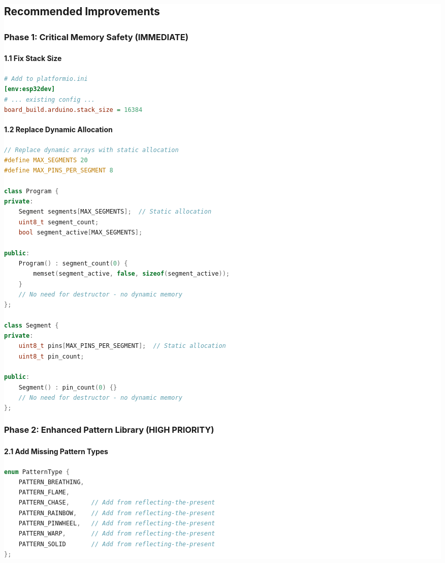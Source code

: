 ## Recommended Improvements

### **Phase 1: Critical Memory Safety (IMMEDIATE)**

#### 1.1 Fix Stack Size
```ini
# Add to platformio.ini
[env:esp32dev]
# ... existing config ...
board_build.arduino.stack_size = 16384
```

#### 1.2 Replace Dynamic Allocation
```cpp
// Replace dynamic arrays with static allocation
#define MAX_SEGMENTS 20
#define MAX_PINS_PER_SEGMENT 8

class Program {
private:
    Segment segments[MAX_SEGMENTS];  // Static allocation
    uint8_t segment_count;
    bool segment_active[MAX_SEGMENTS];
    
public:
    Program() : segment_count(0) {
        memset(segment_active, false, sizeof(segment_active));
    }
    // No need for destructor - no dynamic memory
};

class Segment {
private:
    uint8_t pins[MAX_PINS_PER_SEGMENT];  // Static allocation
    uint8_t pin_count;
    
public:
    Segment() : pin_count(0) {}
    // No need for destructor - no dynamic memory
};
```

### **Phase 2: Enhanced Pattern Library (HIGH PRIORITY)**

#### 2.1 Add Missing Pattern Types
```cpp
enum PatternType {
    PATTERN_BREATHING,
    PATTERN_FLAME,
    PATTERN_CHASE,      // Add from reflecting-the-present
    PATTERN_RAINBOW,    // Add from reflecting-the-present  
    PATTERN_PINWHEEL,   // Add from reflecting-the-present
    PATTERN_WARP,       // Add from reflecting-the-present
    PATTERN_SOLID       // Add from reflecting-the-present
};
```
